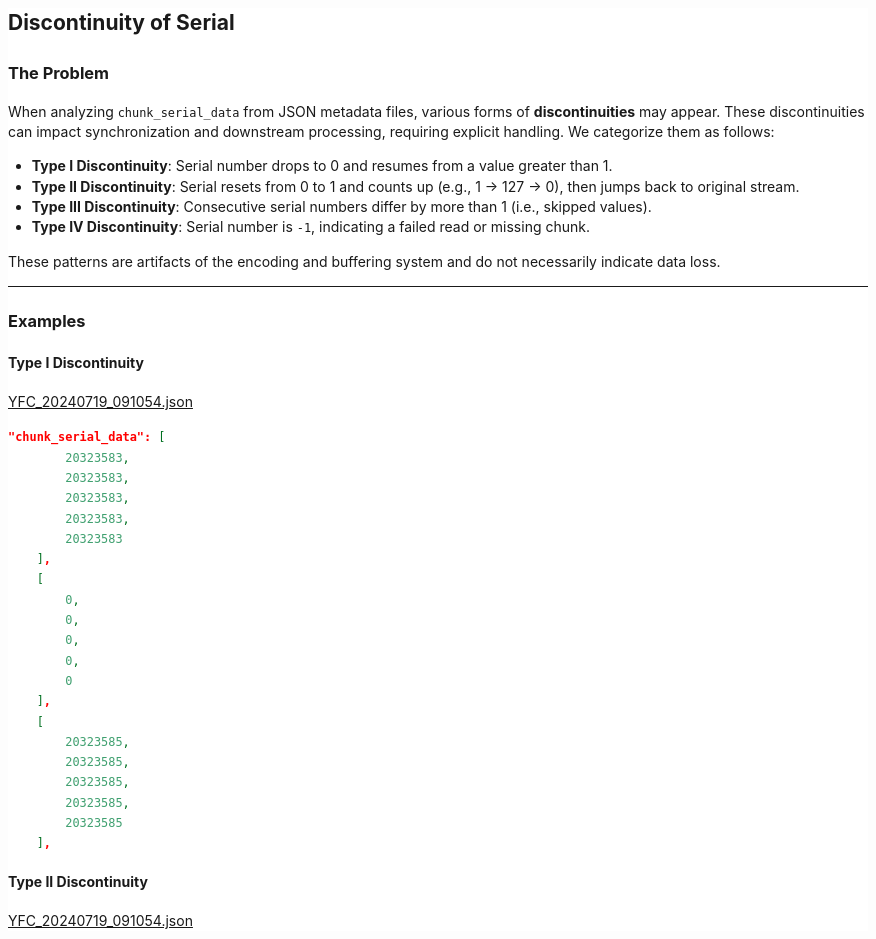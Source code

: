 ## **Discontinuity of Serial**

### **The Problem**

When analyzing `chunk_serial_data` from JSON metadata files, various forms of **discontinuities** may appear. These discontinuities can impact synchronization and downstream processing, requiring explicit handling. We categorize them as follows:

- **Type I Discontinuity**: Serial number drops to 0 and resumes from a value greater than 1.
- **Type II Discontinuity**: Serial resets from 0 to 1 and counts up (e.g., 1 → 127 → 0), then jumps back to original stream.
- **Type III Discontinuity**: Consecutive serial numbers differ by more than 1 (i.e., skipped values).
- **Type IV Discontinuity**: Serial number is `-1`, indicating a failed read or missing chunk.

These patterns are artifacts of the encoding and buffering system and do not necessarily indicate data loss.

---

### **Examples**

#### **Type I Discontinuity**
[YFC_20240719_091054.json](discontinuity-in-json/YFC_20240719_091054.json)

```json
"chunk_serial_data": [
        20323583,
        20323583,
        20323583,
        20323583,
        20323583
    ], 
    [
        0,
        0,
        0,
        0,
        0
    ],
    [
        20323585,
        20323585,
        20323585,
        20323585,
        20323585
    ],
```

#### **Type II Discontinuity**  
[YFC_20240719_091054.json](discontinuity-in-json/YFC_20240719_091054.json)
